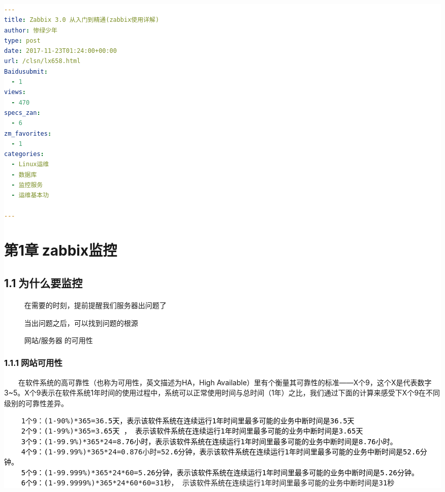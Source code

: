 ```yaml
---
title: Zabbix 3.0 从入门到精通(zabbix使用详解)
author: 惨绿少年
type: post
date: 2017-11-23T01:24:00+00:00
url: /clsn/lx658.html
Baidusubmit:
  - 1
views:
  - 470
specs_zan:
  - 6
zm_favorites:
  - 1
categories:
  - Linux运维
  - 数据库
  - 监控服务
  - 运维基本功

---
```

# <span id="1_zabbix">第1章 zabbix监控</span>

## <span id="11">1.1 为什么要监控</span>

&nbsp;&nbsp; 　　在需要的时刻，提前提醒我们服务器出问题了

&nbsp;&nbsp;　　 当出问题之后，可以找到问题的根源

&nbsp;　　&nbsp; 网站/服务器 的可用性

### <span id="111">1.1.1 网站可用性</span>

　　在软件系统的高可靠性（也称为可用性，英文描述为HA，High Available）里有个衡量其可靠性的标准&mdash;&mdash;X个9，这个X是代表数字3~5。X个9表示在软件系统1年时间的使用过程中，系统可以正常使用时间与总时间（1年）之比，我们通过下面的计算来感受下X个9在不同级别的可靠性差异。

<div>
  <div class="cnblogs_code">
    <pre>    1个9：(1-90%)*365=36<span style="color: #000000;">.5天，表示该软件系统在连续运行1年时间里最多可能的业务中断时间是36.5天
    2个9：(</span>1-99%)*365=3<span style="color: #000000;">.65天 ， 表示该软件系统在连续运行1年时间里最多可能的业务中断时间是3.65天
    3个9：(</span>1-99.9%)*365*24=8<span style="color: #000000;">.76小时，表示该软件系统在连续运行1年时间里最多可能的业务中断时间是8.76小时。
    4个9：(</span>1-99.99%)*365*24=0.876小时=52<span style="color: #000000;">.6分钟，表示该软件系统在连续运行1年时间里最多可能的业务中断时间是52.6分钟。
    5个9：(</span>1-99.999%)*365*24*60=5<span style="color: #000000;">.26分钟，表示该软件系统在连续运行1年时间里最多可能的业务中断时间是5.26分钟。
    6个9：(</span>1-99.9999%)*365*24*60*60=31秒， 示该软件系统在连续运行1年时间里最多可能的业务中断时间是31秒</pre>
  </div>
</div>
